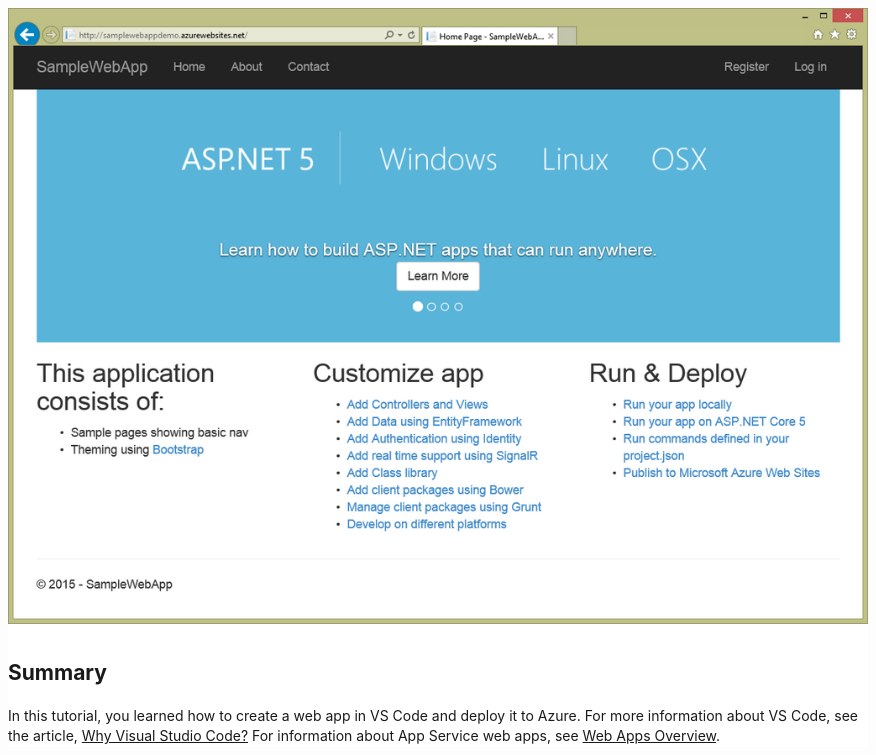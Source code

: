 ![Azure web app](./media/web-sites-create-web-app-using-vscode/21-azurewebapp.png)

## Summary
In this tutorial, you learned how to create a web app in VS Code and deploy it to Azure. For more information about VS Code, see the article, [Why Visual Studio Code?](https://code.visualstudio.com/Docs/) For information about App Service web apps, see [Web Apps Overview](app-service-web-overview.md). 

